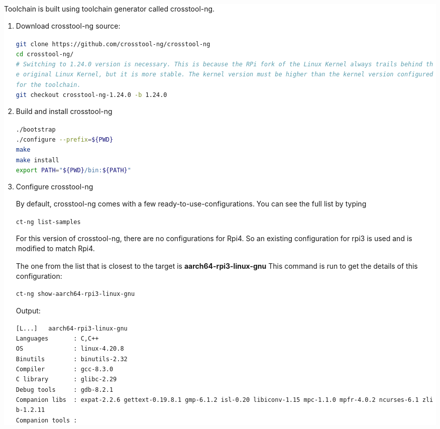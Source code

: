 Toolchain is built using toolchain generator called crosstool-ng. 

1. Download crosstool-ng source:
    ```bash
    git clone https://github.com/crosstool-ng/crosstool-ng
    cd crosstool-ng/
    # Switching to 1.24.0 version is necessary. This is because the RPi fork of the Linux Kernel always trails behind the original Linux Kernel, but it is more stable. The kernel version must be higher than the kernel version configured for the toolchain.
    git checkout crosstool-ng-1.24.0 -b 1.24.0
    ```

2. Build and install crosstool-ng

    ```bash
    ./bootstrap
    ./configure --prefix=${PWD} 
    make 
    make install
    export PATH="${PWD}/bin:${PATH}"
    ```

3. Configure crosstool-ng

    By default, crosstool-ng comes with a few ready-to-use-configurations. You can see the full list by typing

    ```bash
    ct-ng list-samples
    ```
    For this version of crosstool-ng, there are no configurations for Rpi4. So an existing configuration for rpi3 is used and is modified to match Rpi4.

    The one from the list that is closest to the target is **aarch64-rpi3-linux-gnu**
    This command is run to get the details of this configuration:
    ```bash
    ct-ng show-aarch64-rpi3-linux-gnu
    ```
    Output:

    ```bash
    [L...]   aarch64-rpi3-linux-gnu
    Languages       : C,C++
    OS              : linux-4.20.8
    Binutils        : binutils-2.32
    Compiler        : gcc-8.3.0
    C library       : glibc-2.29
    Debug tools     : gdb-8.2.1
    Companion libs  : expat-2.2.6 gettext-0.19.8.1 gmp-6.1.2 isl-0.20 libiconv-1.15 mpc-1.1.0 mpfr-4.0.2 ncurses-6.1 zlib-1.2.11
    Companion tools :
    ```
